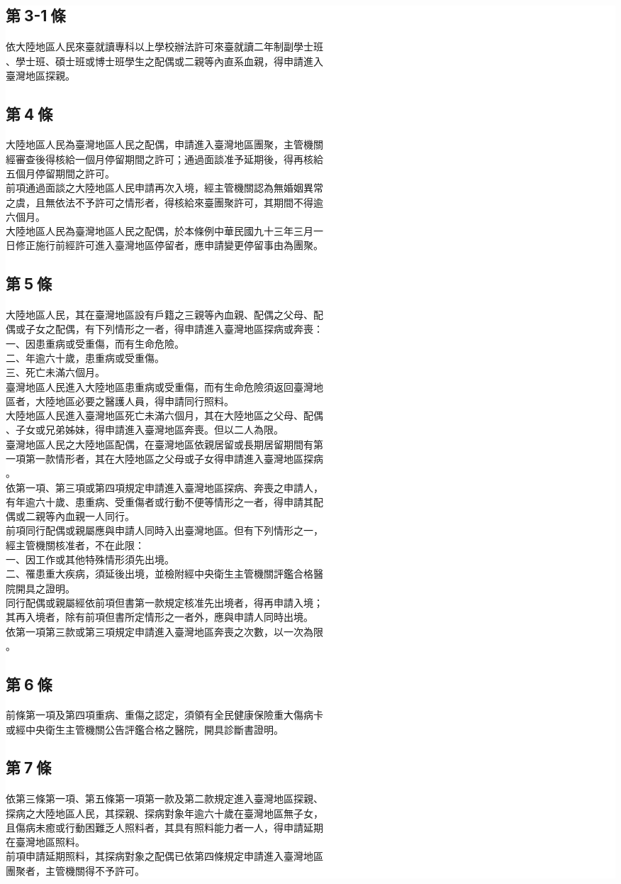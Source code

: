 第 3-1 條
---------
依大陸地區人民來臺就讀專科以上學校辦法許可來臺就讀二年制副學士班  
、學士班、碩士班或博士班學生之配偶或二親等內直系血親，得申請進入  
臺灣地區探親。

第 4 條
-------
大陸地區人民為臺灣地區人民之配偶，申請進入臺灣地區團聚，主管機關  
經審查後得核給一個月停留期間之許可；通過面談准予延期後，得再核給  
五個月停留期間之許可。  
前項通過面談之大陸地區人民申請再次入境，經主管機關認為無婚姻異常  
之虞，且無依法不予許可之情形者，得核給來臺團聚許可，其期間不得逾  
六個月。  
大陸地區人民為臺灣地區人民之配偶，於本條例中華民國九十三年三月一  
日修正施行前經許可進入臺灣地區停留者，應申請變更停留事由為團聚。

第 5 條
-------
大陸地區人民，其在臺灣地區設有戶籍之三親等內血親、配偶之父母、配  
偶或子女之配偶，有下列情形之一者，得申請進入臺灣地區探病或奔喪：  
一、因患重病或受重傷，而有生命危險。  
二、年逾六十歲，患重病或受重傷。  
三、死亡未滿六個月。  
臺灣地區人民進入大陸地區患重病或受重傷，而有生命危險須返回臺灣地  
區者，大陸地區必要之醫護人員，得申請同行照料。  
大陸地區人民進入臺灣地區死亡未滿六個月，其在大陸地區之父母、配偶  
、子女或兄弟姊妹，得申請進入臺灣地區奔喪。但以二人為限。  
臺灣地區人民之大陸地區配偶，在臺灣地區依親居留或長期居留期間有第  
一項第一款情形者，其在大陸地區之父母或子女得申請進入臺灣地區探病  
。  
依第一項、第三項或第四項規定申請進入臺灣地區探病、奔喪之申請人，  
有年逾六十歲、患重病、受重傷者或行動不便等情形之一者，得申請其配  
偶或二親等內血親一人同行。  
前項同行配偶或親屬應與申請人同時入出臺灣地區。但有下列情形之一，  
經主管機關核准者，不在此限：  
一、因工作或其他特殊情形須先出境。  
二、罹患重大疾病，須延後出境，並檢附經中央衛生主管機關評鑑合格醫  
    院開具之證明。  
同行配偶或親屬經依前項但書第一款規定核准先出境者，得再申請入境；  
其再入境者，除有前項但書所定情形之一者外，應與申請人同時出境。  
依第一項第三款或第三項規定申請進入臺灣地區奔喪之次數，以一次為限  
。

第 6 條
-------
前條第一項及第四項重病、重傷之認定，須領有全民健康保險重大傷病卡  
或經中央衛生主管機關公告評鑑合格之醫院，開具診斷書證明。

第 7 條
-------
依第三條第一項、第五條第一項第一款及第二款規定進入臺灣地區探親、  
探病之大陸地區人民，其探親、探病對象年逾六十歲在臺灣地區無子女，  
且傷病未癒或行動困難乏人照料者，其具有照料能力者一人，得申請延期  
在臺灣地區照料。  
前項申請延期照料，其探病對象之配偶已依第四條規定申請進入臺灣地區  
團聚者，主管機關得不予許可。
